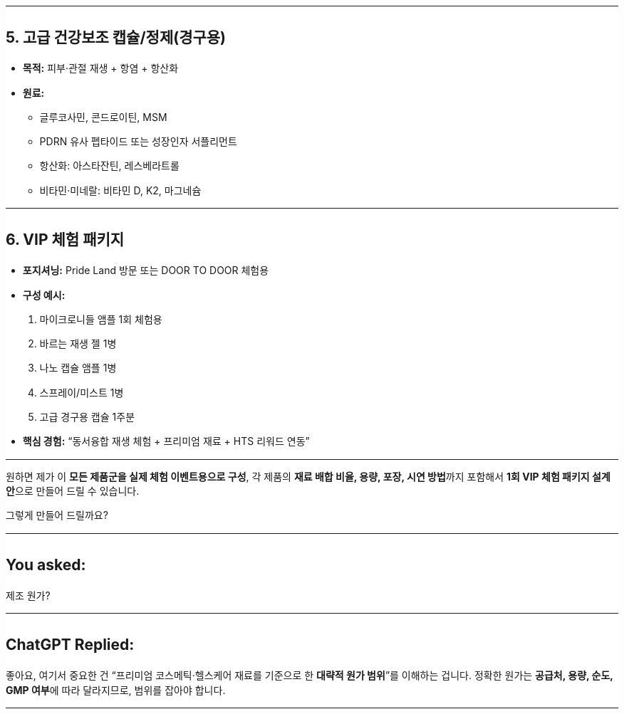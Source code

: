 * * *

5\. **고급 건강보조 캡슐/정제(경구용)**
--------------------------

*   **목적:** 피부·관절 재생 + 항염 + 항산화
    
*   **원료:**
    
    *   글루코사민, 콘드로이틴, MSM
        
    *   PDRN 유사 펩타이드 또는 성장인자 서플리먼트
        
    *   항산화: 아스타잔틴, 레스베라트롤
        
    *   비타민·미네랄: 비타민 D, K2, 마그네슘
        

* * *

6\. **VIP 체험 패키지**
------------------

*   **포지셔닝:** Pride Land 방문 또는 DOOR TO DOOR 체험용
    
*   **구성 예시:**
    
    1.  마이크로니들 앰플 1회 체험용
        
    2.  바르는 재생 젤 1병
        
    3.  나노 캡슐 앰플 1병
        
    4.  스프레이/미스트 1병
        
    5.  고급 경구용 캡슐 1주분
        
*   **핵심 경험:** “동서융합 재생 체험 + 프리미엄 재료 + HTS 리워드 연동”
    

* * *

원하면 제가 이 **모든 제품군을 실제 체험 이벤트용으로 구성**, 각 제품의 **재료 배합 비율, 용량, 포장, 시연 방법**까지 포함해서 **1회 VIP 체험 패키지 설계안**으로 만들어 드릴 수 있습니다.

그렇게 만들어 드릴까요?

---

## You asked:

제조 원가?

---

## ChatGPT Replied:

좋아요, 여기서 중요한 건 “프리미엄 코스메틱·헬스케어 재료를 기준으로 한 **대략적 원가 범위**”를 이해하는 겁니다. 정확한 원가는 **공급처, 용량, 순도, GMP 여부**에 따라 달라지므로, 범위를 잡아야 합니다.

* * *
